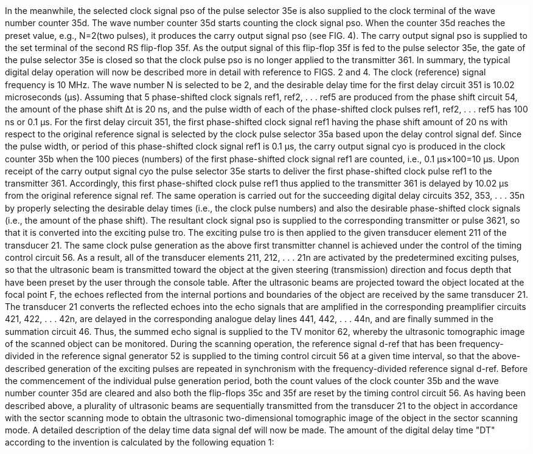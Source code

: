 In the meanwhile, the selected clock signal pso of the pulse selector 35e is also supplied to the clock terminal of the wave number counter 35d. The wave number counter 35d starts counting the clock signal pso. When the counter 35d reaches the preset value, e.g., N=2(two pulses), it produces the carry output signal pso (see FIG. 4). The carry output signal pso is supplied to the set terminal of the second RS flip-flop 35f. As the output signal of this flip-flop 35f is fed to the pulse selector 35e, the gate of the pulse selector 35e is closed so that the clock pulse pso is no longer applied to the transmitter 361.
In summary, the typical digital delay operation will now be described more in detail with reference to FIGS. 2 and 4. The clock (reference) signal frequency is 10 MHz. The wave number N is selected to be 2, and the desirable delay time for the first delay circuit 351 is 10.02 microseconds (μs). Assuming that 5 phase-shifted clock signals ref1, ref2, . . . ref5 are produced from the phase shift circuit 54, the amount of the phase shift Δt is 20 ns, and the pulse width of each of the phase-shifted clock pulses ref1, ref2, . . . ref5 has 100 ns or 0.1 μs.
For the first delay circuit 351, the first phase-shifted clock signal ref1 having the phase shift amount of 20 ns with respect to the original reference signal is selected by the clock pulse selector 35a based upon the delay control signal def. Since the pulse width, or period of this phase-shifted clock signal ref1 is 0.1 μs, the carry output signal cyo is produced in the clock counter 35b when the 100 pieces (numbers) of the first phase-shifted clock signal ref1 are counted, i.e., 0.1 μs×100=10 μs. Upon receipt of the carry output signal cyo the pulse selector 35e starts to deliver the first phase-shifted clock pulse ref1 to the transmitter 361. Accordingly, this first phase-shifted clock pulse ref1 thus applied to the transmitter 361 is delayed by 10.02 μs from the original reference signal ref. The same operation is carried out for the succeeding digital delay circuits 352, 353, . . . 35n by properly selecting the desirable delay times (i.e., the clock pulse numbers) and also the desirable phase-shifted clock signals (i.e., the amount of the phase shift).
The resultant clock signal pso is supplied to the corresponding transmitter or pulse 3621, so that it is converted into the exciting pulse tro. The exciting pulse tro is then applied to the given transducer element 211 of the transducer 21. The same clock pulse generation as the above first transmitter channel is achieved under the control of the timing control circuit 56. As a result, all of the transducer elements 211, 212, . . . 21n are activated by the predetermined exciting pulses, so that the ultrasonic beam is transmitted toward the object at the given steering (transmission) direction and focus depth that have been preset by the user through the console table.
After the ultrasonic beams are projected toward the object located at the focal point F, the echoes reflected from the internal portions and boundaries of the object are received by the same transducer 21. The transducer 21 converts the reflected echoes into the echo signals that are amplified in the corresponding preamplifier circuits 421, 422, . . . 42n, are delayed in the corresponding analogue delay lines 441, 442, . . . 44n, and are finally summed in the summation circuit 46. Thus, the summed echo signal is supplied to the TV monitor 62, whereby the ultrasonic tomographic image of the scanned object can be monitored.
During the scanning operation, the reference signal d-ref that has been frequency-divided in the reference signal generator 52 is supplied to the timing control circuit 56 at a given time interval, so that the above-described generation of the exciting pulses are repeated in synchronism with the frequency-divided reference signal d-ref. Before the commencement of the individual pulse generation period, both the count values of the clock counter 35b and the wave number counter 35d are cleared and also both the flip-flops 35c and 35f are reset by the timing control circuit 56.
As having been described above, a plurality of ultrasonic beams are sequentially transmitted from the transducer 21 to the object in accordance with the sector scanning mode to obtain the ultrasonic two-dimensional tomographic image of the object in the sector scanning mode.
A detailed description of the delay time data signal def will now be made.
The amount of the digital delay time "DT" according to the invention is calculated by the following equation 1:
